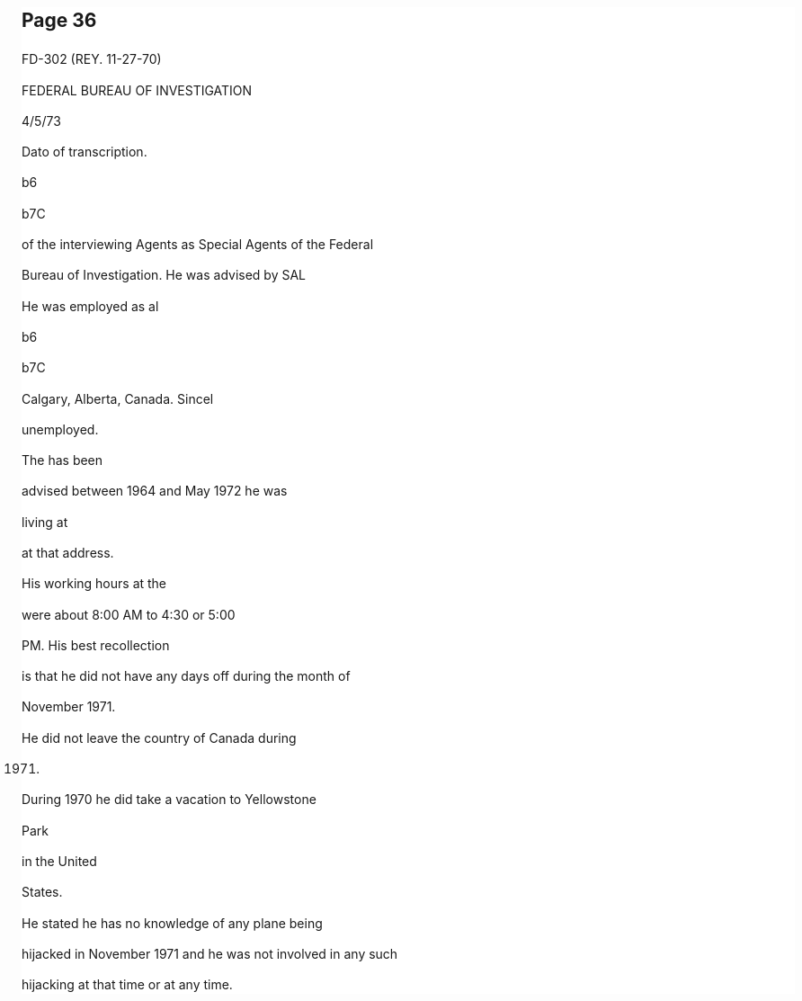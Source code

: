 ## Page 36

FD-302 (REY. 11-27-70)

FEDERAL BUREAU OF INVESTIGATION

4/5/73

Dato of transcription.

b6

b7C

of the interviewing Agents as Special Agents of the Federal

Bureau of Investigation. He was advised by SAL

He was employed as al

b6

b7C

Calgary, Alberta, Canada. Sincel

unemployed.

The has been

advised between 1964 and May 1972 he was

living at

at that address.

His working hours at the

were about 8:00 AM to 4:30 or 5:00

PM. His best recollection

is that he did not have any days off during the month of

November 1971.

He did not leave the country of Canada during

1971.

During 1970 he did take a vacation to Yellowstone

Park

in the United

States.

He stated he has no knowledge of any plane being

hijacked in November 1971 and he was not involved in any such

hijacking at that time or at any time.
